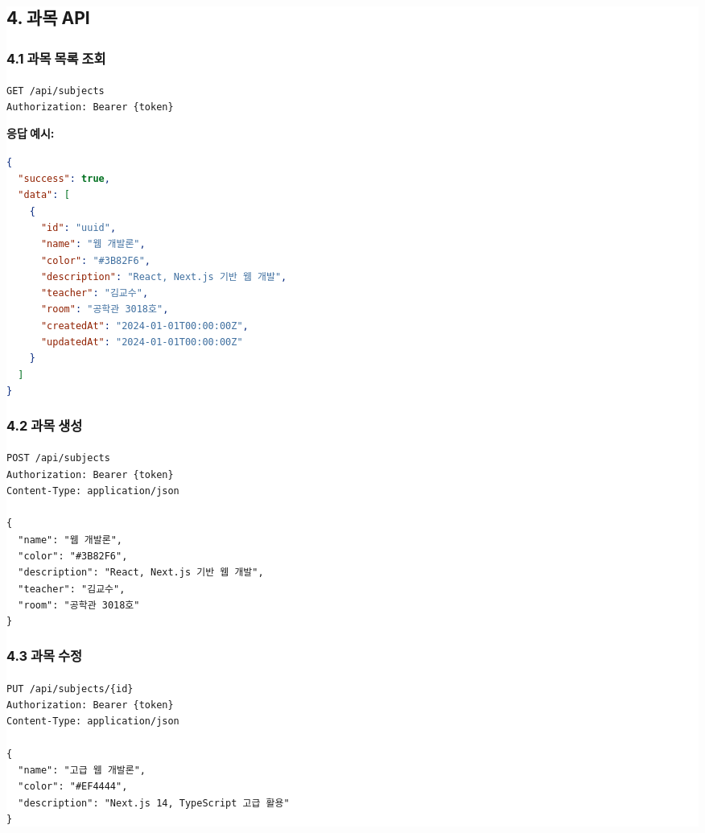 ## 4. 과목 API

### 4.1 과목 목록 조회
```http
GET /api/subjects
Authorization: Bearer {token}
```

**응답 예시:**
```json
{
  "success": true,
  "data": [
    {
      "id": "uuid",
      "name": "웹 개발론",
      "color": "#3B82F6",
      "description": "React, Next.js 기반 웹 개발",
      "teacher": "김교수",
      "room": "공학관 3018호",
      "createdAt": "2024-01-01T00:00:00Z",
      "updatedAt": "2024-01-01T00:00:00Z"
    }
  ]
}
```

### 4.2 과목 생성
```http
POST /api/subjects
Authorization: Bearer {token}
Content-Type: application/json

{
  "name": "웹 개발론",
  "color": "#3B82F6",
  "description": "React, Next.js 기반 웹 개발",
  "teacher": "김교수",
  "room": "공학관 3018호"
}
```

### 4.3 과목 수정
```http
PUT /api/subjects/{id}
Authorization: Bearer {token}
Content-Type: application/json

{
  "name": "고급 웹 개발론",
  "color": "#EF4444",
  "description": "Next.js 14, TypeScript 고급 활용"
}
```
